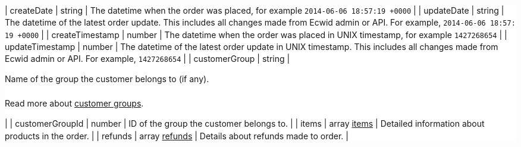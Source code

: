 | createDate                        | string                                                                      | The datetime when the order was placed, for example `2014-06-06 18:57:19 +0000`                                                                                                                                                                                                                                                                                                                                                                                                                                                                                                                                            |
| updateDate                        | string                                                                      | The datetime of the latest order update. This includes all changes made from Ecwid admin or API. For example, `2014-06-06 18:57:19 +0000`                                                                                                                                                                                                                                                                                                                                                                                                                                                                                  |
| createTimestamp                   | number                                                                      | The datetime when the order was placed in UNIX timestamp, for example `1427268654`                                                                                                                                                                                                                                                                                                                                                                                                                                                                                                                                         |
| updateTimestamp                   | number                                                                      | The datetime of the latest order update in UNIX timestamp. This includes all changes made from Ecwid admin or API. For example, `1427268654`                                                                                                                                                                                                                                                                                                                                                                                                                                                                               |
| customerGroup                     | string                                                                      | <p>Name of the group the customer belongs to (if any).<br><br>Read more about <a href="https://support.ecwid.com/hc/en-us/articles/207807105-Customer-groups">customer groups</a>.</p>                                                                                                                                                                                                                                                                                                                                                                                                                                     |
| customerGroupId                   | number                                                                      | ID of the group the customer belongs to.                                                                                                                                                                                                                                                                                                                                                                                                                                                                                                                                                                                   |
| items                             | array [items](get-abandoned-cart.md#items)                                  | Detailed information about products in the order.                                                                                                                                                                                                                                                                                                                                                                                                                                                                                                                                                                          |
| refunds                           | array [refunds](get-abandoned-cart.md#refunds)                              | Details about refunds made to order.                                                                                                                                                                                                                                                                                                                                                                                                                                                                                                                                                                                       |
